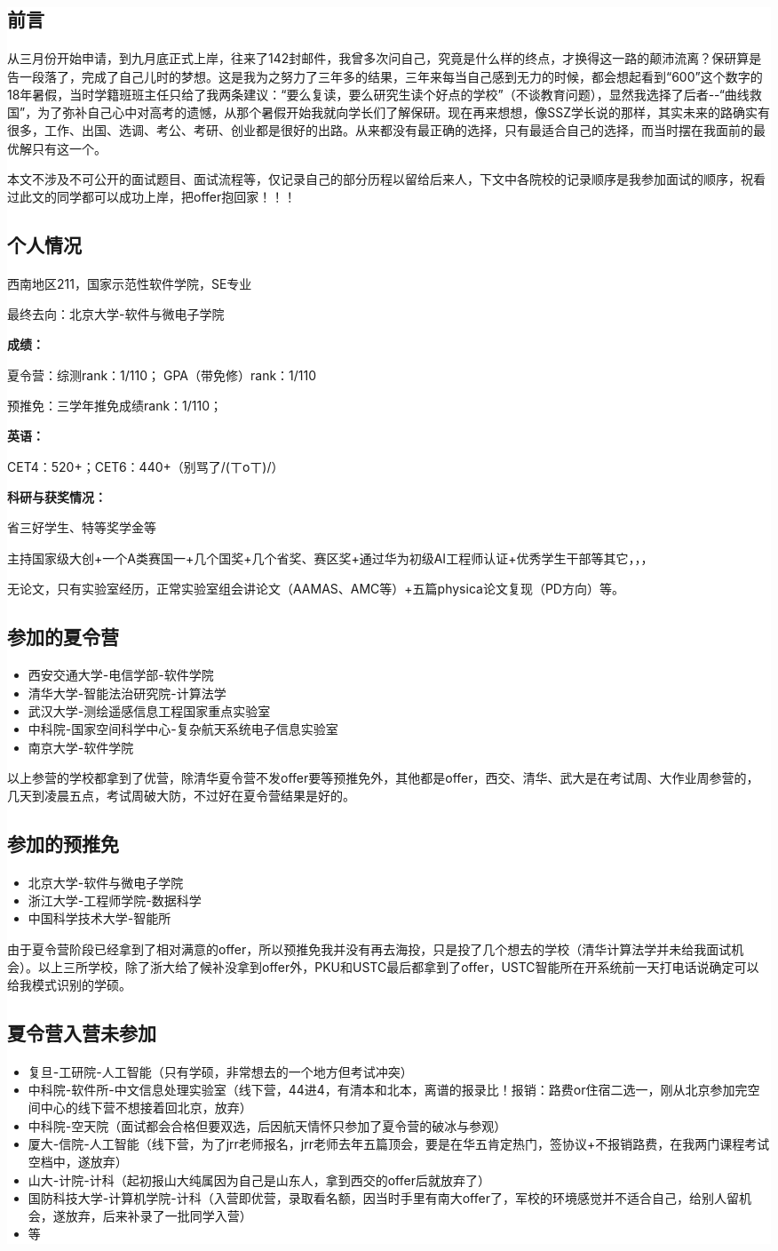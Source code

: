 前言
--

从三月份开始申请，到九月底正式上岸，往来了142封邮件，我曾多次问自己，究竟是什么样的终点，才换得这一路的颠沛流离？保研算是告一段落了，完成了自己儿时的梦想。这是我为之努力了三年多的结果，三年来每当自己感到无力的时候，都会想起看到“600”这个数字的18年暑假，当时学籍班班主任只给了我两条建议：“要么复读，要么研究生读个好点的学校”（不谈教育问题），显然我选择了后者--“曲线救国”，为了弥补自己心中对高考的遗憾，从那个暑假开始我就向学长们了解保研。现在再来想想，像SSZ学长说的那样，其实未来的路确实有很多，工作、出国、选调、考公、考研、创业都是很好的出路。从来都没有最正确的选择，只有最适合自己的选择，而当时摆在我面前的最优解只有这一个。

本文不涉及不可公开的面试题目、面试流程等，仅记录自己的部分历程以留给后来人，下文中各院校的记录顺序是我参加面试的顺序，祝看过此文的同学都可以成功上岸，把offer抱回家！！！

**个人情况**
--------

西南地区211，国家示范性软件学院，SE专业

最终去向：北京大学-软件与微电子学院

**成绩：**

夏令营：综测rank：1/110； GPA（带免修）rank：1/110

预推免：三学年推免成绩rank：1/110；

**英语：**

CET4：520+；CET6：440+（别骂了/(ㄒoㄒ)/）

**科研与获奖情况：**

省三好学生、特等奖学金等

主持国家级大创+一个A类赛国一+几个国奖+几个省奖、赛区奖+通过华为初级AI工程师认证+优秀学生干部等其它，，，

无论文，只有实验室经历，正常实验室组会讲论文（AAMAS、AMC等）+五篇physica论文复现（PD方向）等。

参加的夏令营
------

*   西安交通大学-电信学部-软件学院
*   清华大学-智能法治研究院-计算法学
*   武汉大学-测绘遥感信息工程国家重点实验室
*   中科院-国家空间科学中心-复杂航天系统电子信息实验室
*   南京大学-软件学院

以上参营的学校都拿到了优营，除清华夏令营不发offer要等预推免外，其他都是offer，西交、清华、武大是在考试周、大作业周参营的，几天到凌晨五点，考试周破大防，不过好在夏令营结果是好的。

参加的预推免
------

*   北京大学-软件与微电子学院
*   浙江大学-工程师学院-数据科学
*   中国科学技术大学-智能所

由于夏令营阶段已经拿到了相对满意的offer，所以预推免我并没有再去海投，只是投了几个想去的学校（清华计算法学并未给我面试机会）。以上三所学校，除了浙大给了候补没拿到offer外，PKU和USTC最后都拿到了offer，USTC智能所在开系统前一天打电话说确定可以给我模式识别的学硕。

**夏令营入营未参加**
------------

*   复旦-工研院-人工智能（只有学硕，非常想去的一个地方但考试冲突）
*   中科院-软件所-中文信息处理实验室（线下营，44进4，有清本和北本，离谱的报录比！报销：路费or住宿二选一，刚从北京参加完空间中心的线下营不想接着回北京，放弃）
*   中科院-空天院（面试都会合格但要双选，后因航天情怀只参加了夏令营的破冰与参观）
*   厦大-信院-人工智能（线下营，为了jrr老师报名，jrr老师去年五篇顶会，要是在华五肯定热门，签协议+不报销路费，在我两门课程考试空档中，遂放弃）
*   山大-计院-计科（起初报山大纯属因为自己是山东人，拿到西交的offer后就放弃了）
*   国防科技大学-计算机学院-计科（入营即优营，录取看名额，因当时手里有南大offer了，军校的环境感觉并不适合自己，给别人留机会，遂放弃，后来补录了一批同学入营）
*   等
